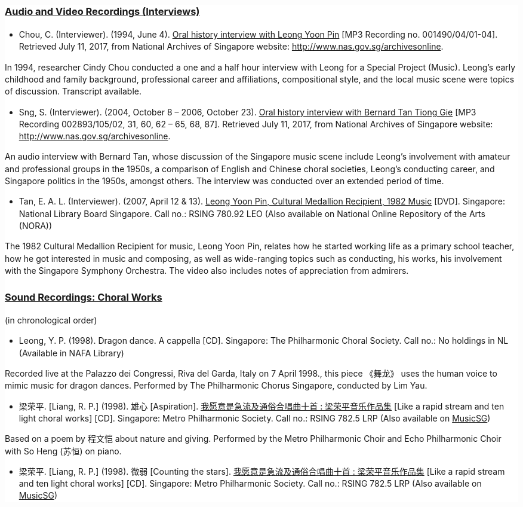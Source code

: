 
### <u>Audio and Video Recordings (Interviews)</u>

* Chou, C. (Interviewer). (1994, June 4). [Oral history interview with Leong Yoon Pin](http://www.nas.gov.sg/archivesonline/oral_history_interviews/record-details/43daab67-115e-11e3-83d5-0050568939ad?keywords=leong%20yoon%20pin&keywords-type=all) [MP3 Recording no. 001490/04/01-04]. Retrieved July 11, 2017, from National Archives of Singapore website: http://www.nas.gov.sg/archivesonline.

In 1994, researcher Cindy Chou conducted a one and a half hour interview with Leong for a Special Project (Music). Leong’s early childhood and family background, professional career and affiliations, compositional style, and the local music scene were topics of discussion. Transcript available.


* Sng, S. (Interviewer). (2004, October 8 – 2006, October 23). [Oral history interview with Bernard Tan Tiong Gie](http://www.nas.gov.sg/archivesonline/oral_history_interviews/record-details/008d1737-115f-11e3-83d5-0050568939ad) [MP3 Recording 002893/105/02, 31, 60, 62 – 65, 68, 87]. Retrieved July 11, 2017, from National Archives of Singapore website: http://www.nas.gov.sg/archivesonline.

An audio interview with Bernard Tan, whose discussion of the Singapore music scene include Leong’s involvement with amateur and professional groups in the 1950s, a comparison of English and Chinese choral societies, Leong’s conducting career, and Singapore politics in the 1950s, amongst others. The interview was conducted over an extended period of time.


* Tan, E. A. L. (Interviewer). (2007, April 12 & 13).  [Leong Yoon Pin, Cultural Medallion Recipient, 1982 Music](http://eservice.nlb.gov.sg/item_holding_s.aspx?bid=13202659) \[DVD\]. Singapore: National Library Board Singapore.
Call no.: RSING 780.92 LEO (Also available on National Online Repository of the Arts (NORA))

The 1982 Cultural Medallion Recipient for music, Leong Yoon Pin, relates how he started working life as a primary school teacher, how he got interested in music and composing, as well as wide-ranging topics such as conducting, his works, his involvement with the Singapore Symphony Orchestra. The video also includes notes of appreciation from admirers.


### <u>Sound Recordings: Choral Works</u>
(in chronological order)

* Leong, Y. P. (1998). Dragon dance. A cappella \[CD\]. Singapore: The Philharmonic Choral Society.
Call no.: No holdings in NL (Available in NAFA Library)

Recorded live at the Palazzo dei Congressi, Riva del Garda, Italy on 7 April 1998., this piece 《舞龙》 uses the human voice to mimic music for dragon dances. Performed by The Philharmonic Chorus Singapore, conducted by Lim Yau.


* 梁荣平. [Liang, R. P.] (1998). 雄心 [Aspiration]. [我愿意是急流及通俗合唱曲十首 : 梁荣平音乐作品集](http://eservice.nlb.gov.sg/item_holding_s.aspx?bid=84579149) [Like a rapid stream and ten light choral works] \[CD]\. Singapore: Metro Philharmonic Society.
Call no.: RSING 782.5 LRP (Also available on [MusicSG](http://eresources.nlb.gov.sg/music/music/track/a09eac67-5e0d-4d4f-a438-a0bb21b1d484))

Based on a poem by 程文恺 about nature and giving. Performed by the Metro Philharmonic Choir and Echo Philharmonic Choir with So Heng (苏恒) on piano.


* 梁荣平. [Liang, R. P.] (1998). 微弱 [Counting the stars]. [我愿意是急流及通俗合唱曲十首 : 梁荣平音乐作品集](http://eservice.nlb.gov.sg/item_holding_s.aspx?bid=84579149) [Like a rapid stream and ten light choral works] \[CD\]. Singapore: Metro Philharmonic Society.
Call no.: RSING 782.5 LRP (Also available on [MusicSG](http://eresources.nlb.gov.sg/music/music/track/2bf64904-626a-4a4d-8bdf-90164b69ba65))
